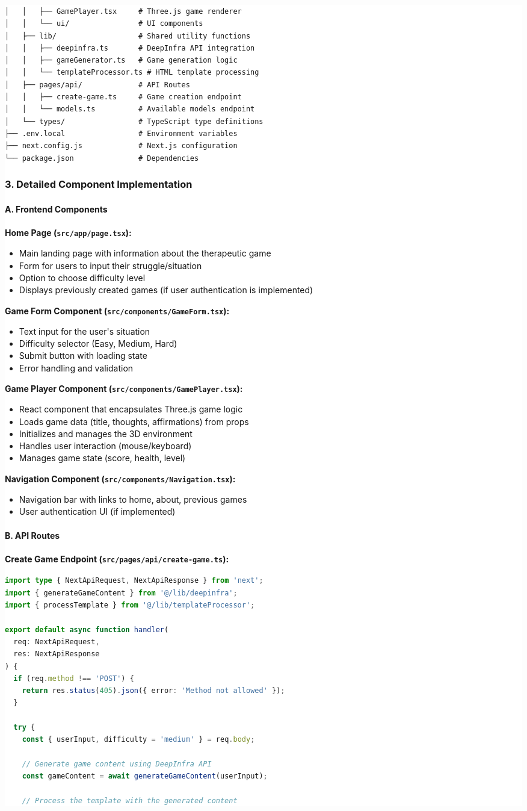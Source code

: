 ```
│   │   ├── GamePlayer.tsx     # Three.js game renderer
│   │   └── ui/                # UI components
│   ├── lib/                   # Shared utility functions
│   │   ├── deepinfra.ts       # DeepInfra API integration
│   │   ├── gameGenerator.ts   # Game generation logic
│   │   └── templateProcessor.ts # HTML template processing
│   ├── pages/api/             # API Routes
│   │   ├── create-game.ts     # Game creation endpoint
│   │   └── models.ts          # Available models endpoint
│   └── types/                 # TypeScript type definitions
├── .env.local                 # Environment variables
├── next.config.js             # Next.js configuration
└── package.json               # Dependencies
```

### 3. Detailed Component Implementation

#### A. Frontend Components

**Home Page (`src/app/page.tsx`):**
- Main landing page with information about the therapeutic game
- Form for users to input their struggle/situation
- Option to choose difficulty level
- Displays previously created games (if user authentication is implemented)

**Game Form Component (`src/components/GameForm.tsx`):**
- Text input for the user's situation
- Difficulty selector (Easy, Medium, Hard)
- Submit button with loading state
- Error handling and validation

**Game Player Component (`src/components/GamePlayer.tsx`):**
- React component that encapsulates Three.js game logic
- Loads game data (title, thoughts, affirmations) from props
- Initializes and manages the 3D environment
- Handles user interaction (mouse/keyboard)
- Manages game state (score, health, level)

**Navigation Component (`src/components/Navigation.tsx`):**
- Navigation bar with links to home, about, previous games
- User authentication UI (if implemented)

#### B. API Routes

**Create Game Endpoint (`src/pages/api/create-game.ts`):**
```typescript
import type { NextApiRequest, NextApiResponse } from 'next';
import { generateGameContent } from '@/lib/deepinfra';
import { processTemplate } from '@/lib/templateProcessor';

export default async function handler(
  req: NextApiRequest,
  res: NextApiResponse
) {
  if (req.method !== 'POST') {
    return res.status(405).json({ error: 'Method not allowed' });
  }

  try {
    const { userInput, difficulty = 'medium' } = req.body;
    
    // Generate game content using DeepInfra API
    const gameContent = await generateGameContent(userInput);
    
    // Process the template with the generated content
```